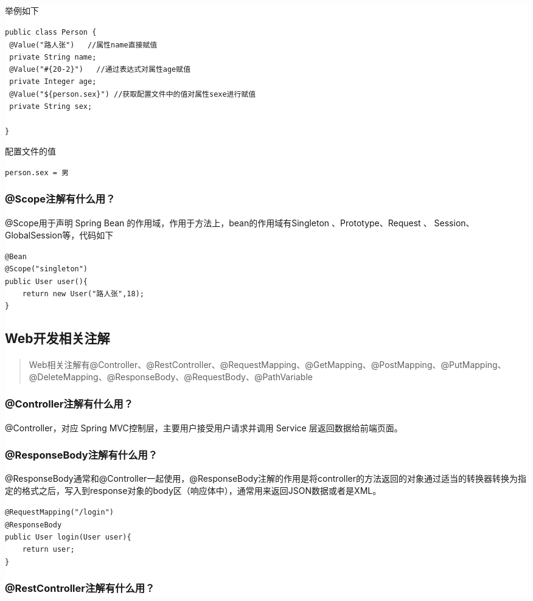举例如下

```
public class Person {
 @Value("路人张")   //属性name直接赋值
 private String name;
 @Value("#{20-2}")   //通过表达式对属性age赋值
 private Integer age;
 @Value("${person.sex}") //获取配置文件中的值对属性sexe进行赋值
 private String sex;
  
}
```

配置文件的值

```
person.sex = 男
```

### @Scope注解有什么用？

@Scope用于声明 Spring Bean 的作用域，作用于方法上，bean的作用域有Singleton 、Prototype、Request 、 Session、GlobalSession等，代码如下

```
@Bean
@Scope("singleton")
public User user(){
    return new User("路人张",18);
}
```

## Web开发相关注解

> Web相关注解有@Controller、@RestController、@RequestMapping、@GetMapping、@PostMapping、@PutMapping、@DeleteMapping、@ResponseBody、@RequestBody、@PathVariable

### @Controller注解有什么用？

@Controller，对应 Spring MVC控制层，主要用户接受用户请求并调用 Service 层返回数据给前端页面。

### @ResponseBody注解有什么用？

@ResponseBody通常和@Controller一起使用，@ResponseBody注解的作用是将controller的方法返回的对象通过适当的转换器转换为指定的格式之后，写入到response对象的body区（响应体中），通常用来返回JSON数据或者是XML。

```
@RequestMapping("/login")
@ResponseBody
public User login(User user){
    return user;
}
```

### @RestController注解有什么用？
